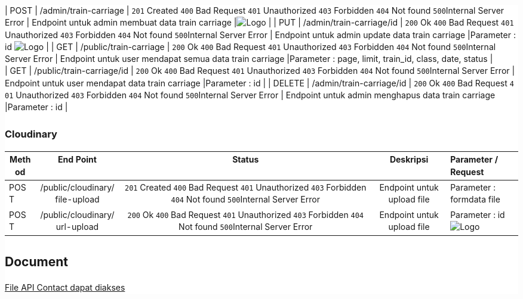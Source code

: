 |    POST      |               /admin/train-carriage                | `201` Created    `400` Bad Request     `401` Unauthorized           `403` Forbidden      `404` Not found     `500`Internal Server Error          | Endpoint untuk admin membuat data train carriage                                                                                                                    |![Logo](https://i.postimg.cc/RhJKq0Tp/1ga.png)                                                                |
|     PUT      |              /admin/train-carriage/id              | `200` Ok      `400` Bad Request     `401` Unauthorized           `403` Forbidden      `404` Not found     `500`Internal Server Error          | Endpoint untuk admin update data train carriage                                                                                                                    |Parameter : id ![Logo](https://i.postimg.cc/RhJKq0Tp/1ga.png)                                                 |
|    GET       |                /public/train-carriage              | `200` Ok     `400` Bad Request     `401` Unauthorized           `403` Forbidden      `404` Not found     `500`Internal Server Error          | Endpoint untuk user mendapat semua data train carriage                                                                                                                    |Parameter : page, limit, train_id, class, date, status                                          |              
|    GET       |            /public/train-carriage/id               | `200` Ok     `400` Bad Request     `401` Unauthorized           `403` Forbidden      `404` Not found     `500`Internal Server Error          | Endpoint untuk user mendapat data train carriage                                                                                                                    |Parameter : id                                                                                                |
|   DELETE     |          /admin/train-carriage/id                  | `200` Ok      `400` Bad Request     `401` Unauthorized           `403` Forbidden      `404` Not found     `500`Internal Server Error          | Endpoint untuk admin menghapus data train carriage                                                                                                                    |Parameter : id                                                                                                |





### Cloudinary

|    Method    |                   End Point                        |                                                 Status                                                                                              | Deskripsi                                                                                                                   |                                             Parameter / Request                                              |
| ------------ | :------------------------------------------------: | :--------------------------------------------------------------------: | :-------------------------------------------------------------------------------------------------------------------------: | :----------------------------------------------------------------------------------------------------------- |
|    POST      |           /public/cloudinary/file-upload           | `201` Created    `400` Bad Request     `401` Unauthorized           `403` Forbidden      `404` Not found     `500`Internal Server Error          | Endpoint untuk upload file                                                                                                                        |Parameter : formdata file                                                               |
|     POST     |           /public/cloudinary/url-upload            | `200` Ok      `400` Bad Request     `401` Unauthorized           `403` Forbidden      `404` Not found     `500`Internal Server Error          | Endpoint untuk upload file                                                                                                                        |Parameter : id ![Logo](https://i.postimg.cc/sD6JJKK7/23-06.png)                                               |


## Document

[File API Contact dapat diakses](https://docs.google.com/document/d/1ZH1PwKjKngKWaeKWHnyo8eRY8ftB4o6buqUpT321nTE/edit?usp=sharing)
